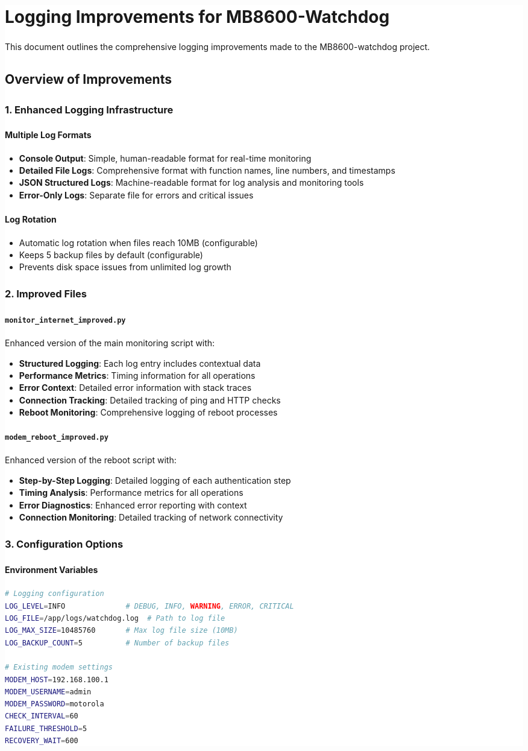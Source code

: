 # Logging Improvements for MB8600-Watchdog

This document outlines the comprehensive logging improvements made to the MB8600-watchdog project.

## Overview of Improvements

### 1. Enhanced Logging Infrastructure

#### Multiple Log Formats
- **Console Output**: Simple, human-readable format for real-time monitoring
- **Detailed File Logs**: Comprehensive format with function names, line numbers, and timestamps
- **JSON Structured Logs**: Machine-readable format for log analysis and monitoring tools
- **Error-Only Logs**: Separate file for errors and critical issues

#### Log Rotation
- Automatic log rotation when files reach 10MB (configurable)
- Keeps 5 backup files by default (configurable)
- Prevents disk space issues from unlimited log growth

### 2. Improved Files

#### `monitor_internet_improved.py`
Enhanced version of the main monitoring script with:

- **Structured Logging**: Each log entry includes contextual data
- **Performance Metrics**: Timing information for all operations
- **Error Context**: Detailed error information with stack traces
- **Connection Tracking**: Detailed tracking of ping and HTTP checks
- **Reboot Monitoring**: Comprehensive logging of reboot processes

#### `modem_reboot_improved.py`
Enhanced version of the reboot script with:

- **Step-by-Step Logging**: Detailed logging of each authentication step
- **Timing Analysis**: Performance metrics for all operations
- **Error Diagnostics**: Enhanced error reporting with context
- **Connection Monitoring**: Detailed tracking of network connectivity

### 3. Configuration Options

#### Environment Variables
```bash
# Logging configuration
LOG_LEVEL=INFO              # DEBUG, INFO, WARNING, ERROR, CRITICAL
LOG_FILE=/app/logs/watchdog.log  # Path to log file
LOG_MAX_SIZE=10485760       # Max log file size (10MB)
LOG_BACKUP_COUNT=5          # Number of backup files

# Existing modem settings
MODEM_HOST=192.168.100.1
MODEM_USERNAME=admin
MODEM_PASSWORD=motorola
CHECK_INTERVAL=60
FAILURE_THRESHOLD=5
RECOVERY_WAIT=600
```
